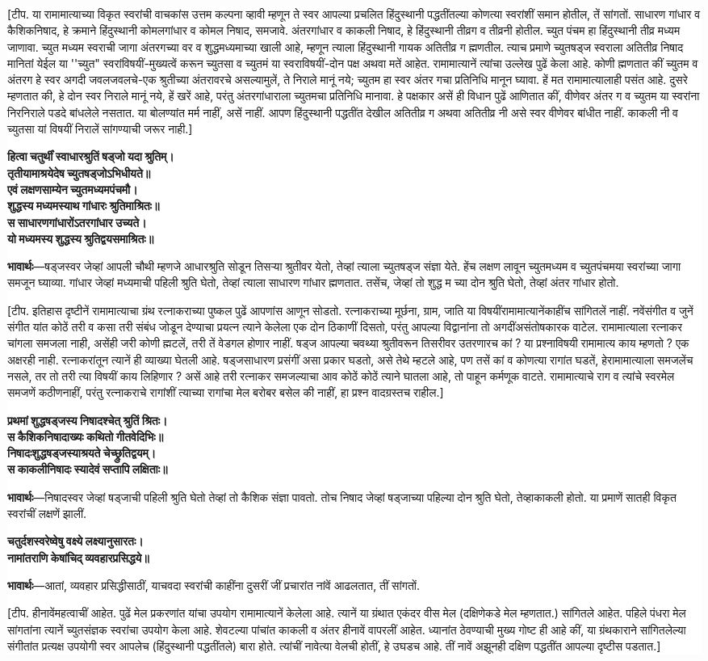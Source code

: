   \[टीप. या रामामात्याच्या विकृत स्वरांची वाचकांस उत्तम कल्पना व्हावी म्हणून ते स्वर आपल्या प्रचलित हिंदुस्थानी पद्धतींतल्या कोणत्या स्वरांशीं समान होतील, तें सांगतों. साधारण गांधार व कैशिकनिषाद, हे क्रमाने हिंदुस्थानी कोमलगांधार व कोमल निषाद, समजावे. अंतरगांधार व काकली निषाद, हे हिंदुस्थानी तीव्रग व तीव्रनी होतील. च्युत पंचम हा हिंदुस्थानी तीव्र मध्यम जाणावा. च्युत मध्यम स्वराची जागा अंतरगच्या वर व शुद्धमध्यमाच्या खाली आहे, म्हणून त्याला हिंदुस्थानी गायक अतितीव्र ग ह्मणतील. त्याच प्रमाणे च्युतषड्ज स्वराला अतितीव्र निषाद मानितां येईल या ''च्युत" स्वरांविषयीं-मुख्यत्वें करून च्युतसा व च्युतमं या स्वराविषयीं-दोन पक्ष अथवा मतें आहेत. रामामात्यानें त्यांचा उल्लेख पुढें केला आहे. कोणी ह्मणतात कीं च्युतम व अंतरग हे स्वर अगदी जवलजवलचे-एक श्रुतीच्या अंतरावरचे असल्यामुलें, ते निराले मानूं नये; च्युतम हा स्वर अंतर गचा प्रतिनिधि मानून घ्यावा. हें मत रामामात्यालाही पसंत आहे. दुसरे म्हणतात की, हे दोन स्वर निराले मानूं नये, हें खरें आहे, परंतु अंतरगांधाराला च्युतमचा प्रतिनिधि मानावा. हे पक्षकार असें ही विधान पुढें आणितात कीं, वीणेवर अंतर ग व च्युतम या स्वरांना निरनिराले पडदे बांधलेले नसतात. या बोलण्यांत मर्म नाहीं, असें नाहीं. आपण हिंदुस्थानी पद्धतींत देखील अतितीव्र ग अथवा अतितीव्र नी असे स्वर वीणेवर बांधीत नाहीं. काकली नी व च्युतसा यां विषयीं निरालें सांगण्याची जरूर नाही.\]

**हित्वा चतुर्थीं स्वाधारश्रुतिं षड्जो यदा श्रुतिम्।  
तृतीयामाश्रयेदेष च्युतषड्जोऽभिधीयते॥  
एवं लक्षणसाम्येन च्युतमध्यमपंचमौ।  
शुद्धस्य मध्यमस्याथ गांधारः श्रुतिमाश्रितः॥  
स साधारणगांधारोंऽतरगांधार उच्यते।  
यो मध्यमस्य शुद्धस्य श्रुतिद्वयसमाश्रितः॥**

  **भावार्थः**—षड्जस्वर जेव्हां आपली चौथी म्हणजे आधारश्रुति सोडून तिसऱ्या श्रुतीवर येतो, तेव्हां त्याला च्युतषड्ज संज्ञा येते. हेंच लक्षण लावून च्युतमध्यम व च्युतपंचमया स्वरांच्या जागा समजून घ्याव्या. गांधार जेव्हां मध्यमाची पहिली श्रुति घेतो, तेव्हां त्याला साधारण गांधार ह्मणतात. तसेंच, जेव्हां तो शुद्ध म च्या दोन श्रुति घेतो, तेव्हां अंतर गांधार होतो.

  \[टीप. इतिहास दृष्टीनें रामामात्याचा ग्रंथ रत्नाकराच्या पुष्कल पुढें आपणांस आणून सोडतो. रत्नाकराच्या मूर्छना, ग्राम, जाति या विषयींरामामात्यानेंकाहींच सांगितलें नाहीं. नवेंसंगीत व जुनें संगीत यांत कोठें तरी व कसा तरी संबंध जोडून देण्याचा प्रयत्न त्याने केलेला एक दोन ठिकाणीं दिसतो, परंतु आपल्या विद्वानांना तो अगदींअसंतोषकारक वाटेल. रामामात्याला रत्नाकर चांगला समजला नाही, असेंही जरी कोणी ह्मटलें, तरी तें वेडगल होणार नाहीं. षड्ज आपल्या चवथ्या श्रुतीवरून तिसरीवर उतरणारच कां ? या प्रश्नाविषयी रामामात्य काय म्हणतो ? एक अक्षरही नाही. रत्नाकरांतून त्यानें ही व्याख्या घेतली आहे. षड्जसाधारण प्रसंगीं असा प्रकार घडतो, असे तेथे म्हटले आहे, पण तसें कां व कोणत्या रागांत घडतें, हेरामामात्याला समजलेंच नसले, तर तो तरी त्या विषयीं काय लिहिणार ? असें आहे तरी रत्नाकर समजल्याचा आव कोठें कोठें त्याने घातला आहे, तो पाहून कर्मणूक वाटते. रामामात्याचे राग व त्यांचे स्वरमेल समजणें कठीणनाहीं, परंतु रत्नाकराचे रागांशीं त्याच्या रागांचा मेल बरोबर बसेल की नाहीं, हा प्रश्न वादग्रस्तच राहील.\]

**प्रथमां शुद्धषड्जस्य निषादश्चेत् श्रुतिं श्रितः।  
स कैशिकनिषादाख्यः कथितो गीतवेदिभिः॥  
निषादःशुद्धषड्जस्याश्रयते चेच्छ्रुतिद्वयम्।  
स काकलीनिषादः स्यादेवं सप्तापि लक्षिताः॥**

  **भावार्थः**—निषादस्वर जेव्हां षड्जाची पहिली श्रुति घेतो तेव्हां तो कैशिक संज्ञा पावतो. तोच निषाद जेव्हां षड्जाच्या पहिल्या दोन श्रुति घेतो, तेव्हाकाकली होतो. या प्रमाणें सातही विकृत स्वरांचीं लक्षणें झालीं.

**चतुर्दशस्वरेष्वेषु वक्ष्ये लक्ष्यानुसारतः।  
नामांतराणि केषांचिद् व्यवहारप्रसिद्धये॥**

  **भावार्थः**—आतां, व्यवहार प्रसिद्धीसाठीं, याचवदा स्वरांची काहींना दुसरीं जीं प्रचारांत नांवें आढलतात, तीं सांगतों.

  \[टीप. हीनावेंमहत्वाचीं आहेत. पुढें मेल प्रकरणांत यांचा उपयोग रामामात्यानें केलेला आहे. त्यानें या ग्रंथात एकंदर वीस मेल (दक्षिणेकडे मेल म्हणतात.) सांगितले आहेत. पहिले पंधरा मेल सांगतांना त्यानें च्युतसंज्ञक स्वरांचा उपयोग केला आहे. शेवटल्या पांचांत काकली व अंतर हीनावें वापरलीं आहेत. ध्यानांत ठेवण्याची मुख्य गोष्ट ही आहे कीं, या ग्रंथकाराने सांगितलेल्या संगीतांत प्रत्यक्ष उपयोगी स्वर आपलेच (हिंदुस्थानी पद्धतींतले) बारा होते. त्यांचीं नावेत्या वेलची होतीं, हे उघडच आहे. तीं नावें अझूनही दक्षिण पद्धतींत आपल्या दृष्टीस पडतात.\]
